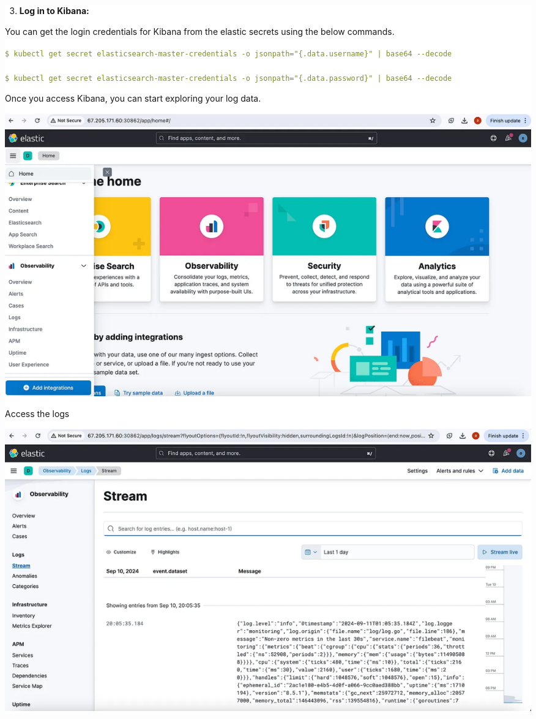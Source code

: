  3. **Log in to Kibana:**

 You can get the login credentials for Kibana from the elastic secrets using the below commands.

```yaml
$ kubectl get secret elasticsearch-master-credentials -o jsonpath="{.data.username}" | base64 --decode

$ kubectl get secret elasticsearch-master-credentials -o jsonpath="{.data.password}" | base64 --decode
```
Once you access Kibana, you can start exploring your log data.  

![img](./img/kibana-dashboard.png.webp)


Access the logs

![img](./img/kibana-logs.png.webp)
